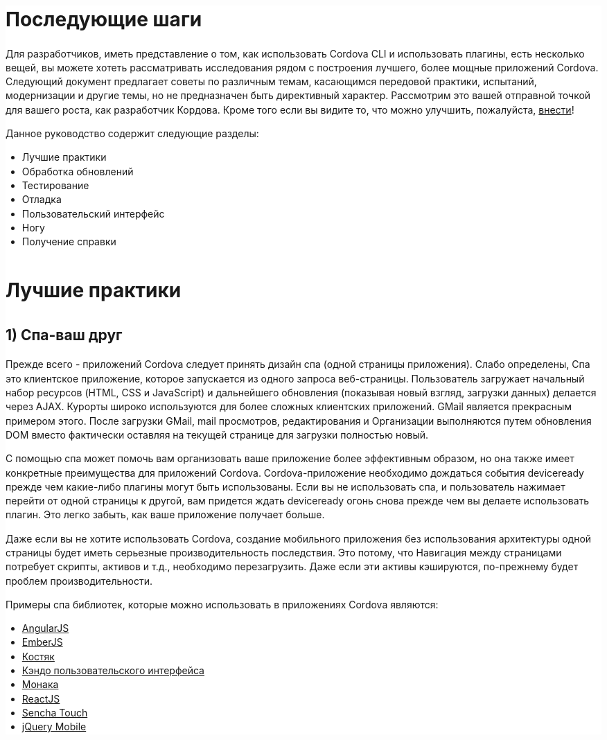 # Последующие шаги

Для разработчиков, иметь представление о том, как использовать Cordova CLI и использовать плагины, есть несколько вещей, вы можете хотеть рассматривать исследования рядом с построения лучшего, более мощные приложений Cordova. Следующий документ предлагает советы по различным темам, касающимся передовой практики, испытаний, модернизации и другие темы, но не предназначен быть директивный характер. Рассмотрим это вашей отправной точкой для вашего роста, как разработчик Кордова. Кроме того если вы видите то, что можно улучшить, пожалуйста, [внести][1]!

 [1]: http://cordova.apache.org/#contribute

Данное руководство содержит следующие разделы:

*   Лучшие практики
*   Обработка обновлений
*   Тестирование
*   Отладка
*   Пользовательский интерфейс
*   Ногу
*   Получение справки 

# Лучшие практики

## 1) Спа-ваш друг

Прежде всего - приложений Cordova следует принять дизайн спа (одной страницы приложения). Слабо определены, Спа это клиентское приложение, которое запускается из одного запроса веб-страницы. Пользователь загружает начальный набор ресурсов (HTML, CSS и JavaScript) и дальнейшего обновления (показывая новый взгляд, загрузки данных) делается через AJAX. Курорты широко используются для более сложных клиентских приложений. GMail является прекрасным примером этого. После загрузки GMail, mail просмотров, редактирования и Организации выполняются путем обновления DOM вместо фактически оставляя на текущей странице для загрузки полностью новый.

С помощью спа может помочь вам организовать ваше приложение более эффективным образом, но она также имеет конкретные преимущества для приложений Cordova. Cordova-приложение необходимо дождаться события deviceready прежде чем какие-либо плагины могут быть использованы. Если вы не использовать спа, и пользователь нажимает перейти от одной страницы к другой, вам придется ждать deviceready огонь снова прежде чем вы делаете использовать плагин. Это легко забыть, как ваше приложение получает больше.

Даже если вы не хотите использовать Cordova, создание мобильного приложения без использования архитектуры одной страницы будет иметь серьезные производительность последствия. Это потому, что Навигация между страницами потребует скрипты, активов и т.д., необходимо перезагрузить. Даже если эти активы кэшируются, по-прежнему будет проблем производительности.

Примеры спа библиотек, которые можно использовать в приложениях Cordova являются:

*   [AngularJS][2]
*   [EmberJS][3]
*   [Костяк][4]
*   [Кэндо пользовательского интерфейса][5]
*   [Монака][6]
*   [ReactJS][7]
*   [Sencha Touch][8]
*   [jQuery Mobile][9]


 [2]: http://angularjs.org
 [3]: http://emberjs.com
 [4]: http://backbonejs.org
 [5]: http://www.telerik.com/kendo-ui
 [6]: http://monaca.mobi/en/
 [7]: http://facebook.github.io/react/
 [8]: http://www.sencha.com/products/touch/
 [9]: http://jquerymobile.com
 [10]: http://caniuse.com/#search=touch
 [11]: http://sintaxi.com/you-half-assed-it
 [12]: http://coenraets.org/blog/2013/10/top-10-performance-techniques-for-phonegap-and-hybrid-apps-slides-available/
 [13]: http://blogs.telerik.com/appbuilder/posts/13-04-23/is-this-thing-on-%28part-1%29
 [14]: http://moduscreate.com/enable-remote-web-inspector-in-ios-6/]
 [15]: https://developer.blackberry.com/html5/documentation/v2_0/debugging_using_web_inspector.html
 [16]: https://hacks.mozilla.org/2014/02/building-cordova-apps-for-firefox-os/
 [17]: https://developer.mozilla.org/en-US/Apps/Tools_and_frameworks/Cordova_support_for_Firefox_OS#Testing_and_debugging
 [18]: jquerymobile.com
 [19]: http://ionicframework.com/
 [20]: http://goratchet.com/
 [21]: http://topcoat.io
 [22]: https://developer.apple.com/library/ios/documentation/userexperience/conceptual/MobileHIG/index.html
 [23]: https://developer.android.com/designWP8
 [24]: http://dev.windowsphone.com/en-us/design/library
 [25]: http://cordova.apache.org/#news
 [26]: http://cordova.apache.org/#mailing-list
 [27]: https://groups.google.com/forum/#!forum/phonegap